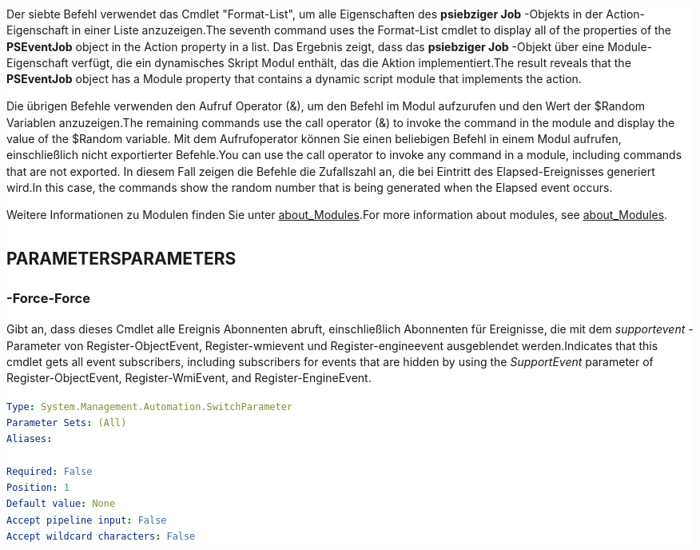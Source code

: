 <span data-ttu-id="b29ef-137">Der siebte Befehl verwendet das Cmdlet "Format-List", um alle Eigenschaften des **psiebziger Job** -Objekts in der Action-Eigenschaft in einer Liste anzuzeigen.</span><span class="sxs-lookup"><span data-stu-id="b29ef-137">The seventh command uses the Format-List cmdlet to display all of the properties of the **PSEventJob** object in the Action property in a list.</span></span>
<span data-ttu-id="b29ef-138">Das Ergebnis zeigt, dass das **psiebziger Job** -Objekt über eine Module-Eigenschaft verfügt, die ein dynamisches Skript Modul enthält, das die Aktion implementiert.</span><span class="sxs-lookup"><span data-stu-id="b29ef-138">The result reveals that the **PSEventJob** object has a Module property that contains a dynamic script module that implements the action.</span></span>

<span data-ttu-id="b29ef-139">Die übrigen Befehle verwenden den Aufruf Operator (&), um den Befehl im Modul aufzurufen und den Wert der $Random Variablen anzuzeigen.</span><span class="sxs-lookup"><span data-stu-id="b29ef-139">The remaining commands use the call operator (&) to invoke the command in the module and display the value of the $Random variable.</span></span>
<span data-ttu-id="b29ef-140">Mit dem Aufrufoperator können Sie einen beliebigen Befehl in einem Modul aufrufen, einschließlich nicht exportierter Befehle.</span><span class="sxs-lookup"><span data-stu-id="b29ef-140">You can use the call operator to invoke any command in a module, including commands that are not exported.</span></span>
<span data-ttu-id="b29ef-141">In diesem Fall zeigen die Befehle die Zufallszahl an, die bei Eintritt des Elapsed-Ereignisses generiert wird.</span><span class="sxs-lookup"><span data-stu-id="b29ef-141">In this case, the commands show the random number that is being generated when the Elapsed event occurs.</span></span>

<span data-ttu-id="b29ef-142">Weitere Informationen zu Modulen finden Sie unter [about_Modules](../Microsoft.PowerShell.Core/About/about_Modules.md).</span><span class="sxs-lookup"><span data-stu-id="b29ef-142">For more information about modules, see [about_Modules](../Microsoft.PowerShell.Core/About/about_Modules.md).</span></span>

## <span data-ttu-id="b29ef-143">PARAMETERS</span><span class="sxs-lookup"><span data-stu-id="b29ef-143">PARAMETERS</span></span>

### <span data-ttu-id="b29ef-144">-Force</span><span class="sxs-lookup"><span data-stu-id="b29ef-144">-Force</span></span>

<span data-ttu-id="b29ef-145">Gibt an, dass dieses Cmdlet alle Ereignis Abonnenten abruft, einschließlich Abonnenten für Ereignisse, die mit dem *supportevent* -Parameter von Register-ObjectEvent, Register-wmievent und Register-engineevent ausgeblendet werden.</span><span class="sxs-lookup"><span data-stu-id="b29ef-145">Indicates that this cmdlet gets all event subscribers, including subscribers for events that are hidden by using the *SupportEvent* parameter of Register-ObjectEvent, Register-WmiEvent, and Register-EngineEvent.</span></span>

```yaml
Type: System.Management.Automation.SwitchParameter
Parameter Sets: (All)
Aliases:

Required: False
Position: 1
Default value: None
Accept pipeline input: False
Accept wildcard characters: False
```
